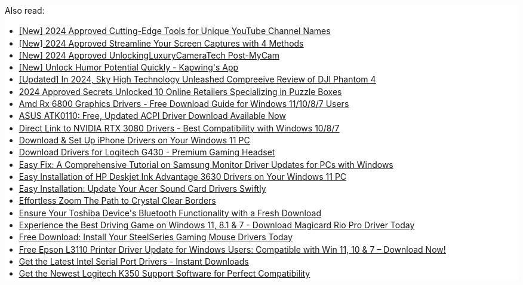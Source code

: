 

<ins class="adsbygoogle"
     style="display:block"
     data-ad-client="ca-pub-7571918770474297"
     data-ad-slot="8358498916"
     data-ad-format="auto"
     data-full-width-responsive="true"></ins>

<span class="atpl-alsoreadstyle">Also read:</span>
<div><ul>
<li><a href="https://facebook-record-videos.techidaily.com/new-2024-approved-cutting-edge-tools-for-unique-youtube-channel-names/"><u>[New] 2024 Approved  Cutting-Edge Tools for Unique YouTube Channel Names</u></a></li>
<li><a href="https://screen-activity-recording.techidaily.com/new-2024-approved-streamline-your-screen-captures-with-4-methods/"><u>[New] 2024 Approved  Streamline Your Screen Captures with 4 Methods</u></a></li>
<li><a href="https://screen-recording.techidaily.com/new-2024-approved-unlockingluxurycameratech-post-mycam/"><u>[New] 2024 Approved  UnlockingLuxuryCameraTech Post-MyCam</u></a></li>
<li><a href="https://some-approaches.techidaily.com/new-unlock-humor-potential-quickly-kapwings-app/"><u>[New] Unlock Humor Potential Quickly - Kapwing's App</u></a></li>
<li><a href="https://fox-friendly.techidaily.com/updated-in-2024-sky-high-technology-unleashed-compreeive-review-of-dji-phantom-4/"><u>[Updated] In 2024, Sky High Technology Unleashed  Compreeive Review of DJI Phantom 4</u></a></li>
<li><a href="https://extra-support.techidaily.com/2024-approved-secrets-unlocked-10-online-retailers-specializing-in-puzzle-boxes/"><u>2024 Approved  Secrets Unlocked  10 Online Retailers Specializing in Puzzle Boxes</u></a></li>
<li><a href="https://win-amazing.techidaily.com/amd-rx-6800-graphics-drivers-free-download-guide-for-windows-111087-users/"><u>Amd Rx 6800 Graphics Drivers - Free Download Guide for Windows 11/10/8/7 Users</u></a></li>
<li><a href="https://win-amazing.techidaily.com/asus-atk0110-free-updated-acpi-driver-download-available-now/"><u>ASUS ATK0110: Free, Updated ACPI Driver Download Available Now</u></a></li>
<li><a href="https://win-amazing.techidaily.com/direct-link-to-nvidia-rtx-3080-drivers-best-compatibility-with-windows-1087/"><u>Direct Link to NVIDIA RTX 3080 Drivers - Best Compatibility with Windows 10/8/7</u></a></li>
<li><a href="https://win-amazing.techidaily.com/download-and-set-up-iphone-drivers-on-your-windows-11-pc/"><u>Download & Set Up iPhone Drivers on Your Windows 11 PC</u></a></li>
<li><a href="https://win-amazing.techidaily.com/download-drivers-for-logitech-g430-premium-gaming-headset/"><u>Download Drivers for Logitech G430 - Premium Gaming Headset</u></a></li>
<li><a href="https://win-amazing.techidaily.com/easy-fix-a-comprehensive-tutorial-on-samsung-monitor-driver-updates-for-pcs-with-windows/"><u>Easy Fix: A Comprehensive Tutorial on Samsung Monitor Driver Updates for PCs with Windows</u></a></li>
<li><a href="https://win-amazing.techidaily.com/easy-installation-of-hp-deskjet-ink-advantage-3630-drivers-on-your-windows-11-pc/"><u>Easy Installation of HP Deskjet Ink Advantage 3630 Drivers on Your Windows 11 PC</u></a></li>
<li><a href="https://win-amazing.techidaily.com/easy-installation-update-your-acer-sound-card-drivers-swiftly/"><u>Easy Installation: Update Your Acer Sound Card Drivers Swiftly</u></a></li>
<li><a href="https://screen-activity-recording.techidaily.com/effortless-zoom-the-path-to-crystal-clear-borders/"><u>Effortless Zoom  The Path to Crystal Clear Borders</u></a></li>
<li><a href="https://win-amazing.techidaily.com/ensure-your-toshiba-devices-bluetooth-functionality-with-a-fresh-download/"><u>Ensure Your Toshiba Device's Bluetooth Functionality with a Fresh Download</u></a></li>
<li><a href="https://win-amazing.techidaily.com/experience-the-best-driving-game-on-windows-11-81-and-7-download-magicard-rio-pro-driver-today/"><u>Experience the Best Driving Game on Windows 11, 8.1 & 7 - Download Magicard Rio Pro Driver Today</u></a></li>
<li><a href="https://win-amazing.techidaily.com/free-download-install-your-steelseries-gaming-mouse-drivers-today/"><u>Free Download: Install Your SteelSeries Gaming Mouse Drivers Today</u></a></li>
<li><a href="https://win-amazing.techidaily.com/free-epson-l3110-printer-driver-update-for-windows-users-compatible-with-win-11-10-and-7-download-now/"><u>Free Epson L3110 Printer Driver Update for Windows Users: Compatible with Win 11, 10 & 7 – Download Now!</u></a></li>
<li><a href="https://win-amazing.techidaily.com/1722978966727-get-the-latest-intel-serial-port-drivers-instant-downloads/"><u>Get the Latest Intel Serial Port Drivers - Instant Downloads</u></a></li>
<li><a href="https://win-amazing.techidaily.com/get-the-newest-logitech-k350-support-software-for-perfect-compatibility/"><u>Get the Newest Logitech K350 Support Software for Perfect Compatibility</u></a></li>